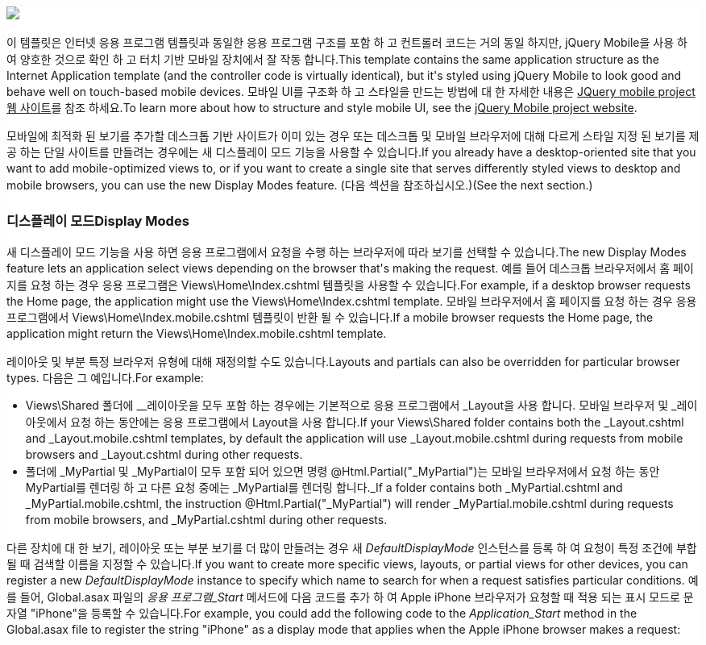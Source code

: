 ![](mvc4-beta-release-notes/_static/image4.png)

<span data-ttu-id="8e4a0-206">이 템플릿은 인터넷 응용 프로그램 템플릿과 동일한 응용 프로그램 구조를 포함 하 고 컨트롤러 코드는 거의 동일 하지만, jQuery Mobile을 사용 하 여 양호한 것으로 확인 하 고 터치 기반 모바일 장치에서 잘 작동 합니다.</span><span class="sxs-lookup"><span data-stu-id="8e4a0-206">This template contains the same application structure as the Internet Application template (and the controller code is virtually identical), but it's styled using jQuery Mobile to look good and behave well on touch-based mobile devices.</span></span> <span data-ttu-id="8e4a0-207">모바일 UI를 구조화 하 고 스타일을 만드는 방법에 대 한 자세한 내용은 [JQuery mobile project 웹 사이트](http://jquerymobile.com/)를 참조 하세요.</span><span class="sxs-lookup"><span data-stu-id="8e4a0-207">To learn more about how to structure and style mobile UI, see the [jQuery Mobile project website](http://jquerymobile.com/).</span></span>

<span data-ttu-id="8e4a0-208">모바일에 최적화 된 보기를 추가할 데스크톱 기반 사이트가 이미 있는 경우 또는 데스크톱 및 모바일 브라우저에 대해 다르게 스타일 지정 된 보기를 제공 하는 단일 사이트를 만들려는 경우에는 새 디스플레이 모드 기능을 사용할 수 있습니다.</span><span class="sxs-lookup"><span data-stu-id="8e4a0-208">If you already have a desktop-oriented site that you want to add mobile-optimized views to, or if you want to create a single site that serves differently styled views to desktop and mobile browsers, you can use the new Display Modes feature.</span></span> <span data-ttu-id="8e4a0-209">(다음 섹션을 참조하십시오.)</span><span class="sxs-lookup"><span data-stu-id="8e4a0-209">(See the next section.)</span></span>

<a id="_Toc303253810"></a>
### <a name="display-modes"></a><span data-ttu-id="8e4a0-210">디스플레이 모드</span><span class="sxs-lookup"><span data-stu-id="8e4a0-210">Display Modes</span></span>

<span data-ttu-id="8e4a0-211">새 디스플레이 모드 기능을 사용 하면 응용 프로그램에서 요청을 수행 하는 브라우저에 따라 보기를 선택할 수 있습니다.</span><span class="sxs-lookup"><span data-stu-id="8e4a0-211">The new Display Modes feature lets an application select views depending on the browser that's making the request.</span></span> <span data-ttu-id="8e4a0-212">예를 들어 데스크톱 브라우저에서 홈 페이지를 요청 하는 경우 응용 프로그램은 Views\Home\Index.cshtml 템플릿을 사용할 수 있습니다.</span><span class="sxs-lookup"><span data-stu-id="8e4a0-212">For example, if a desktop browser requests the Home page, the application might use the Views\Home\Index.cshtml template.</span></span> <span data-ttu-id="8e4a0-213">모바일 브라우저에서 홈 페이지를 요청 하는 경우 응용 프로그램에서 Views\Home\Index.mobile.cshtml 템플릿이 반환 될 수 있습니다.</span><span class="sxs-lookup"><span data-stu-id="8e4a0-213">If a mobile browser requests the Home page, the application might return the Views\Home\Index.mobile.cshtml template.</span></span>

<span data-ttu-id="8e4a0-214">레이아웃 및 부분 특정 브라우저 유형에 대해 재정의할 수도 있습니다.</span><span class="sxs-lookup"><span data-stu-id="8e4a0-214">Layouts and partials can also be overridden for particular browser types.</span></span> <span data-ttu-id="8e4a0-215">다음은 그 예입니다.</span><span class="sxs-lookup"><span data-stu-id="8e4a0-215">For example:</span></span>

- <span data-ttu-id="8e4a0-216">Views\Shared 폴더에 \_\_레이아웃을 모두 포함 하는 경우에는 기본적으로 응용 프로그램에서 \_Layout을 사용 합니다. 모바일 브라우저 및 \_레이아웃에서 요청 하는 동안에는 응용 프로그램에서 Layout을 사용 합니다.</span><span class="sxs-lookup"><span data-stu-id="8e4a0-216">If your Views\Shared folder contains both the \_Layout.cshtml and \_Layout.mobile.cshtml templates, by default the application will use \_Layout.mobile.cshtml during requests from mobile browsers and \_Layout.cshtml during other requests.</span></span>
- <span data-ttu-id="8e4a0-217">폴더에 \_MyPartial 및 \_MyPartial이 모두 포함 되어 있으면 명령 @Html.Partial("\_MyPartial")는 모바일 브라우저에서 요청 하는 동안 MyPartial를 렌더링 하 고 다른 요청 중에는 \_MyPartial를 렌더링 합니다.\_</span><span class="sxs-lookup"><span data-stu-id="8e4a0-217">If a folder contains both \_MyPartial.cshtml and \_MyPartial.mobile.cshtml, the instruction @Html.Partial("\_MyPartial") will render \_MyPartial.mobile.cshtml during requests from mobile browsers, and \_MyPartial.cshtml during other requests.</span></span>

<span data-ttu-id="8e4a0-218">다른 장치에 대 한 보기, 레이아웃 또는 부분 보기를 더 많이 만들려는 경우 새 *DefaultDisplayMode* 인스턴스를 등록 하 여 요청이 특정 조건에 부합 될 때 검색할 이름을 지정할 수 있습니다.</span><span class="sxs-lookup"><span data-stu-id="8e4a0-218">If you want to create more specific views, layouts, or partial views for other devices, you can register a new *DefaultDisplayMode* instance to specify which name to search for when a request satisfies particular conditions.</span></span> <span data-ttu-id="8e4a0-219">예를 들어, Global.asax 파일의 *응용 프로그램\_Start* 메서드에 다음 코드를 추가 하 여 Apple iPhone 브라우저가 요청할 때 적용 되는 표시 모드로 문자열 "iPhone"을 등록할 수 있습니다.</span><span class="sxs-lookup"><span data-stu-id="8e4a0-219">For example, you could add the following code to the *Application\_Start* method in the Global.asax file to register the string "iPhone" as a display mode that applies when the Apple iPhone browser makes a request:</span></span>
